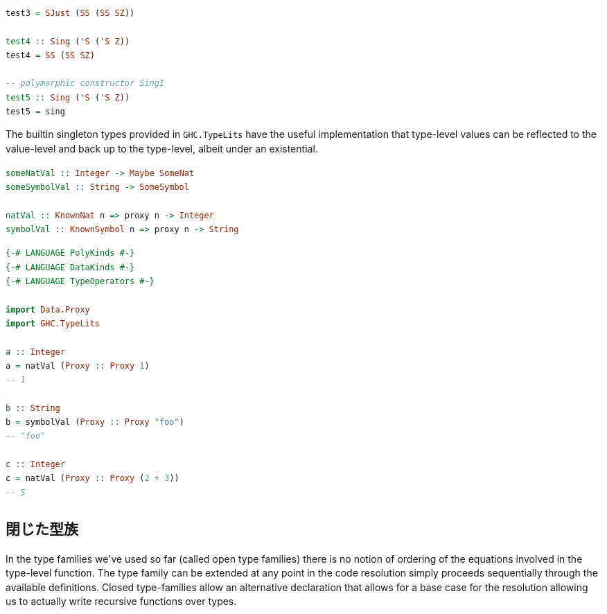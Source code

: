 ```haskell
test3 = SJust (SS (SS SZ))

test4 :: Sing ('S ('S Z))
test4 = SS (SS SZ)

-- polymorphic constructor SingI
test5 :: Sing ('S ('S Z))
test5 = sing
```

The builtin singleton types provided in ``GHC.TypeLits`` have the useful
implementation that type-level values can be reflected to the value-level and
back up to the type-level, albeit under an existential.

```haskell
someNatVal :: Integer -> Maybe SomeNat
someSymbolVal :: String -> SomeSymbol

natVal :: KnownNat n => proxy n -> Integer
symbolVal :: KnownSymbol n => proxy n -> String
```

```haskell
{-# LANGUAGE PolyKinds #-}
{-# LANGUAGE DataKinds #-}
{-# LANGUAGE TypeOperators #-}

import Data.Proxy
import GHC.TypeLits

a :: Integer
a = natVal (Proxy :: Proxy 1)
-- 1

b :: String
b = symbolVal (Proxy :: Proxy "foo")
-- "foo"

c :: Integer
c = natVal (Proxy :: Proxy (2 + 3))
-- 5
```

## <a name="closed-type-families">閉じた型族</a>

In the type families we've used so far (called open type families) there is no notion of ordering of the
equations involved in the type-level function. The type family can be extended at any point in the code
resolution simply proceeds sequentially through the available definitions. Closed type-families allow an
alternative declaration that allows for a base case for the resolution allowing us to actually write recursive
functions over types.
